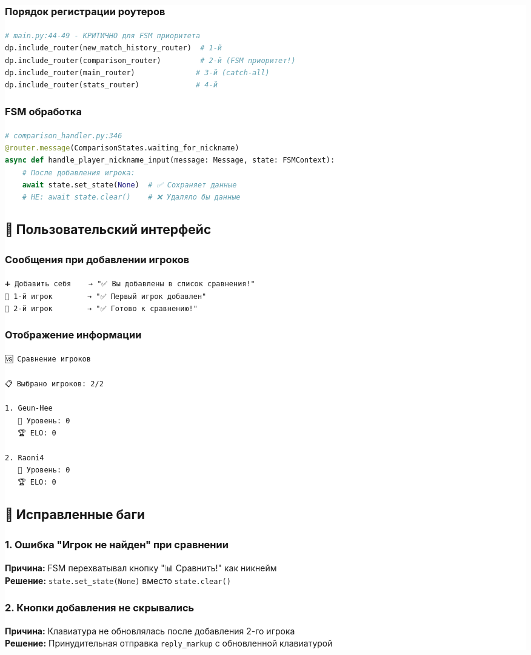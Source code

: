 ### Порядок регистрации роутеров
```python
# main.py:44-49 - КРИТИЧНО для FSM приоритета
dp.include_router(new_match_history_router)  # 1-й
dp.include_router(comparison_router)         # 2-й (FSM приоритет!)
dp.include_router(main_router)              # 3-й (catch-all)
dp.include_router(stats_router)             # 4-й
```

### FSM обработка
```python
# comparison_handler.py:346
@router.message(ComparisonStates.waiting_for_nickname)
async def handle_player_nickname_input(message: Message, state: FSMContext):
    # После добавления игрока:
    await state.set_state(None)  # ✅ Сохраняет данные
    # НЕ: await state.clear()    # ❌ Удаляло бы данные
```

## 📱 Пользовательский интерфейс

### Сообщения при добавлении игроков
```
➕ Добавить себя    → "✅ Вы добавлены в список сравнения!"
👤 1-й игрок        → "✅ Первый игрок добавлен"
👤 2-й игрок        → "✅ Готово к сравнению!"
```

### Отображение информации
```
🆚 Сравнение игроков

📋 Выбрано игроков: 2/2

1. Geun-Hee
   🎯 Уровень: 0
   🏆 ELO: 0

2. Raoni4
   🎯 Уровень: 0
   🏆 ELO: 0
```

## 🐛 Исправленные баги

### 1. Ошибка "Игрок не найден" при сравнении
**Причина:** FSM перехватывал кнопку "📊 Сравнить!" как никнейм  
**Решение:** `state.set_state(None)` вместо `state.clear()`

### 2. Кнопки добавления не скрывались
**Причина:** Клавиатура не обновлялась после добавления 2-го игрока  
**Решение:** Принудительная отправка `reply_markup` с обновленной клавиатурой
